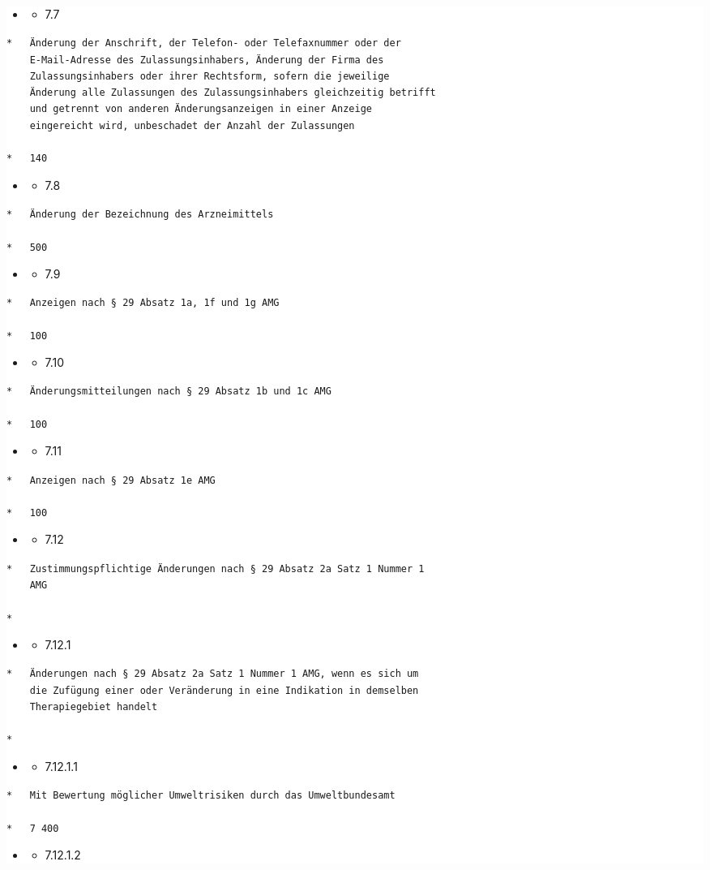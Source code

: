 
*    *   7.7

    *   Änderung der Anschrift, der Telefon- oder Telefaxnummer oder der
        E-Mail-Adresse des Zulassungsinhabers, Änderung der Firma des
        Zulassungsinhabers oder ihrer Rechtsform, sofern die jeweilige
        Änderung alle Zulassungen des Zulassungsinhabers gleichzeitig betrifft
        und getrennt von anderen Änderungsanzeigen in einer Anzeige
        eingereicht wird, unbeschadet der Anzahl der Zulassungen

    *   140


*    *   7.8

    *   Änderung der Bezeichnung des Arzneimittels

    *   500


*    *   7.9

    *   Anzeigen nach § 29 Absatz 1a, 1f und 1g AMG

    *   100


*    *   7.10

    *   Änderungsmitteilungen nach § 29 Absatz 1b und 1c AMG

    *   100


*    *   7.11

    *   Anzeigen nach § 29 Absatz 1e AMG

    *   100


*    *   7.12

    *   Zustimmungspflichtige Änderungen nach § 29 Absatz 2a Satz 1 Nummer 1
        AMG

    *

*    *   7.12.1

    *   Änderungen nach § 29 Absatz 2a Satz 1 Nummer 1 AMG, wenn es sich um
        die Zufügung einer oder Veränderung in eine Indikation in demselben
        Therapiegebiet handelt

    *

*    *   7.12.1.1

    *   Mit Bewertung möglicher Umweltrisiken durch das Umweltbundesamt

    *   7 400


*    *   7.12.1.2
